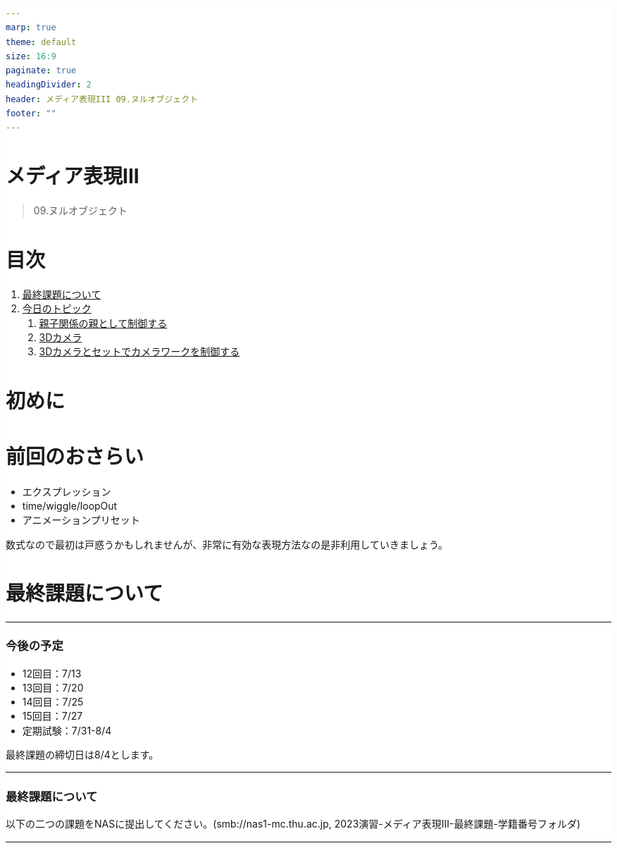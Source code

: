 ```yaml
---
marp: true
theme: default
size: 16:9
paginate: true
headingDivider: 2
header: メディア表現III 09.ヌルオブジェクト
footer: ""
---
```


# メディア表現III
> 09.ヌルオブジェクト

# 目次
1. [最終課題について](#最終課題について)
2. [今日のトピック](#今日のトピック)
   1. [親子関係の親として制御する](#親子関係の親として制御する)
   2. [3Dカメラ](#3dカメラ)
   3. [3Dカメラとセットでカメラワークを制御する](#3dカメラとセットでカメラワークを制御する)

# 初めに

# 前回のおさらい

- エクスプレッション
- time/wiggle/loopOut
- アニメーションプリセット

数式なので最初は戸惑うかもしれませんが、非常に有効な表現方法なの是非利用していきましょう。

# 最終課題について

---
### 今後の予定
- 12回目：7/13
- 13回目：7/20
- 14回目：7/25
- 15回目：7/27
- 定期試験：7/31-8/4

最終課題の締切日は8/4とします。

---
### 最終課題について
以下の二つの課題をNASに提出してください。(smb://nas1-mc.thu.ac.jp, 2023演習-メディア表現III-最終課題-学籍番号フォルダ)

---